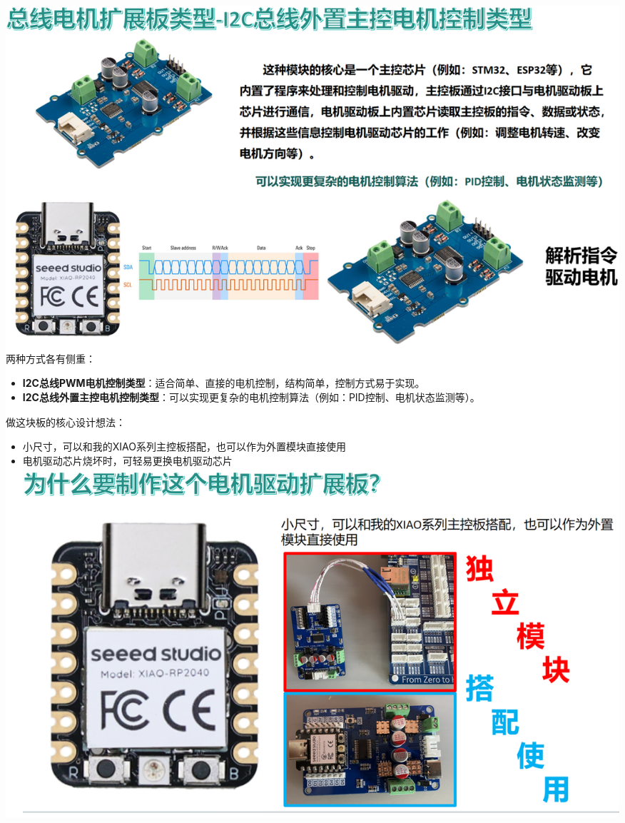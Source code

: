 ![24Type2](.\image\24Type2.png)
两种方式各有侧重：
- **I2C总线PWM电机控制类型**：适合简单、直接的电机控制，结构简单，控制方式易于实现。
- **I2C总线外置主控电机控制类型**：可以实现更复杂的电机控制算法（例如：PID控制、电机状态监测等）。

做这块板的核心设计想法：
- 小尺寸，可以和我的XIAO系列主控板搭配，也可以作为外置模块直接使用
- 电机驱动芯片烧坏时，可轻易更换电机驱动芯片
![25Why1](.\image\25Why1.png)